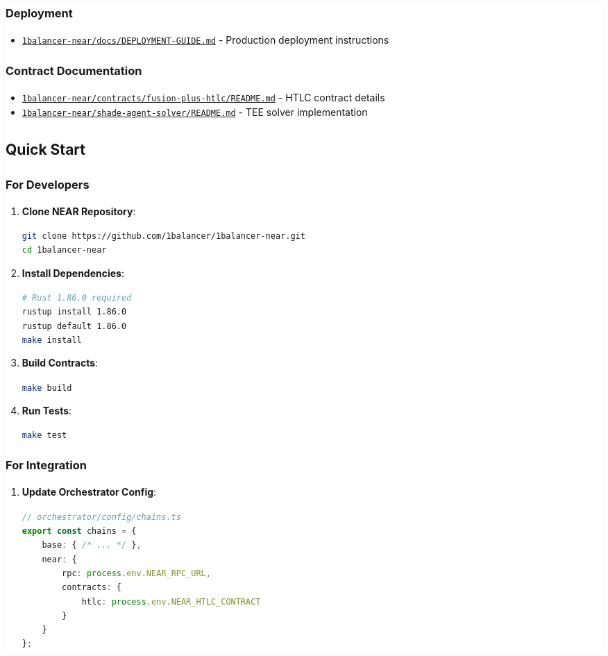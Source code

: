 ### Deployment
- [`1balancer-near/docs/DEPLOYMENT-GUIDE.md`](https://github.com/1balancer/1balancer-near/blob/main/docs/DEPLOYMENT-GUIDE.md) - Production deployment instructions

### Contract Documentation
- [`1balancer-near/contracts/fusion-plus-htlc/README.md`](https://github.com/1balancer/1balancer-near/blob/main/contracts/fusion-plus-htlc/README.md) - HTLC contract details
- [`1balancer-near/shade-agent-solver/README.md`](https://github.com/1balancer/1balancer-near/blob/main/shade-agent-solver/README.md) - TEE solver implementation

## Quick Start

### For Developers

1. **Clone NEAR Repository**:
   ```bash
   git clone https://github.com/1balancer/1balancer-near.git
   cd 1balancer-near
   ```

2. **Install Dependencies**:
   ```bash
   # Rust 1.86.0 required
   rustup install 1.86.0
   rustup default 1.86.0
   make install
   ```

3. **Build Contracts**:
   ```bash
   make build
   ```

4. **Run Tests**:
   ```bash
   make test
   ```

### For Integration

1. **Update Orchestrator Config**:
   ```typescript
   // orchestrator/config/chains.ts
   export const chains = {
       base: { /* ... */ },
       near: {
           rpc: process.env.NEAR_RPC_URL,
           contracts: {
               htlc: process.env.NEAR_HTLC_CONTRACT
           }
       }
   };
   ```
